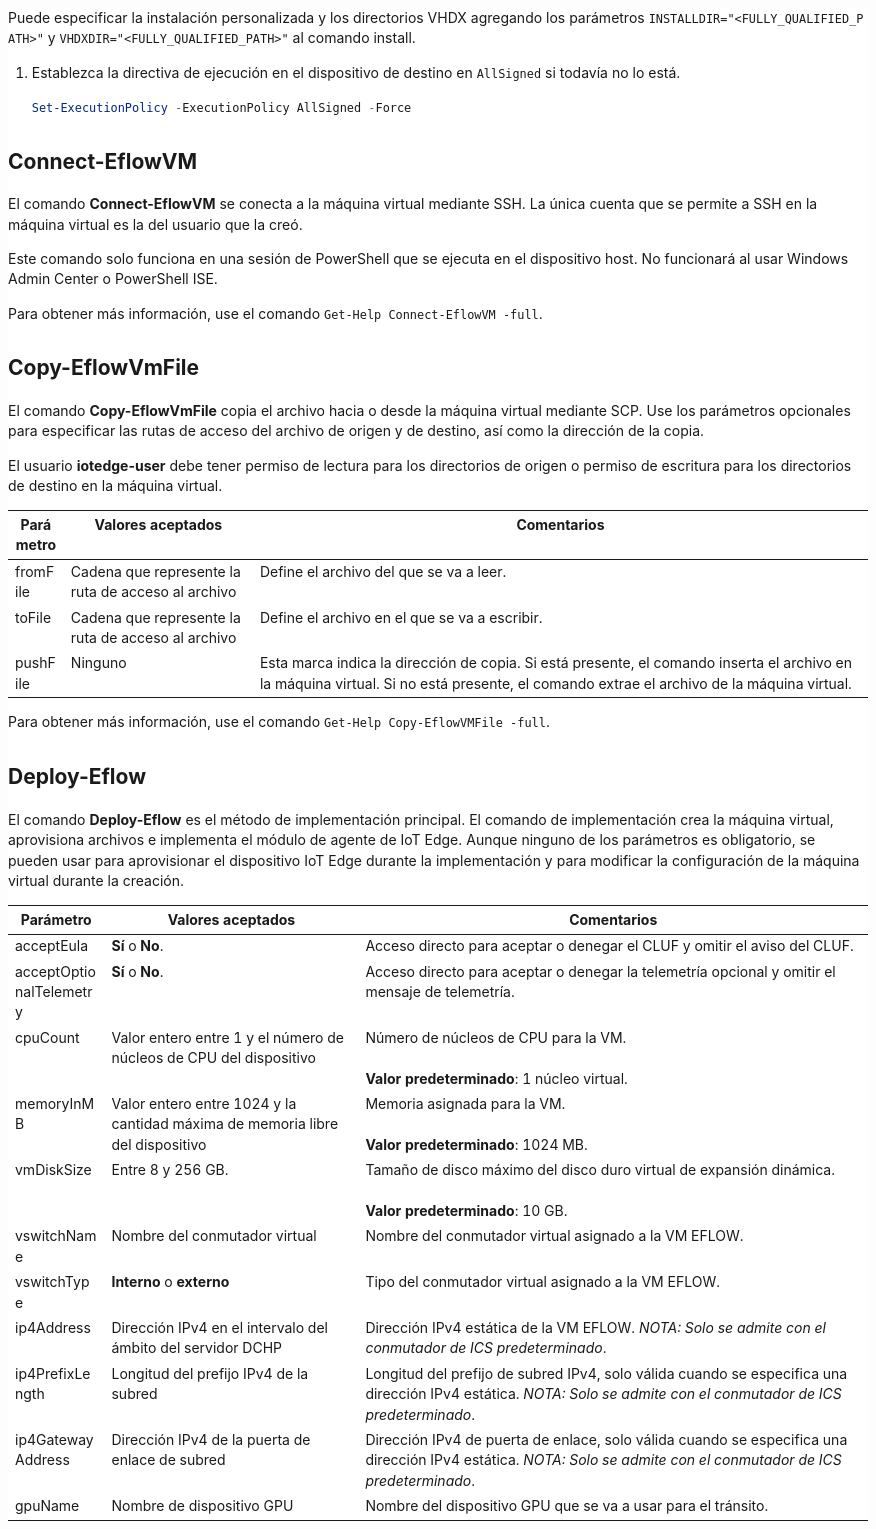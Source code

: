    Puede especificar la instalación personalizada y los directorios VHDX agregando los parámetros `INSTALLDIR="<FULLY_QUALIFIED_PATH>"` y `VHDXDIR="<FULLY_QUALIFIED_PATH>"` al comando install.

1. Establezca la directiva de ejecución en el dispositivo de destino en `AllSigned` si todavía no lo está.

   ```powershell
   Set-ExecutionPolicy -ExecutionPolicy AllSigned -Force
   ```

## <a name="connect-eflowvm"></a>Connect-EflowVM

El comando **Connect-EflowVM** se conecta a la máquina virtual mediante SSH. La única cuenta que se permite a SSH en la máquina virtual es la del usuario que la creó.

Este comando solo funciona en una sesión de PowerShell que se ejecuta en el dispositivo host. No funcionará al usar Windows Admin Center o PowerShell ISE.

Para obtener más información, use el comando `Get-Help Connect-EflowVM -full`.

## <a name="copy-eflowvmfile"></a>Copy-EflowVmFile

El comando **Copy-EflowVmFile** copia el archivo hacia o desde la máquina virtual mediante SCP. Use los parámetros opcionales para especificar las rutas de acceso del archivo de origen y de destino, así como la dirección de la copia.

El usuario **iotedge-user** debe tener permiso de lectura para los directorios de origen o permiso de escritura para los directorios de destino en la máquina virtual.

| Parámetro | Valores aceptados | Comentarios |
| --------- | --------------- | -------- |
| fromFile | Cadena que represente la ruta de acceso al archivo | Define el archivo del que se va a leer. |
| toFile | Cadena que represente la ruta de acceso al archivo |  Define el archivo en el que se va a escribir. |
| pushFile | Ninguno | Esta marca indica la dirección de copia. Si está presente, el comando inserta el archivo en la máquina virtual. Si no está presente, el comando extrae el archivo de la máquina virtual. |

Para obtener más información, use el comando `Get-Help Copy-EflowVMFile -full`.

## <a name="deploy-eflow"></a>Deploy-Eflow

El comando **Deploy-Eflow** es el método de implementación principal. El comando de implementación crea la máquina virtual, aprovisiona archivos e implementa el módulo de agente de IoT Edge. Aunque ninguno de los parámetros es obligatorio, se pueden usar para aprovisionar el dispositivo IoT Edge durante la implementación y para modificar la configuración de la máquina virtual durante la creación.

| Parámetro | Valores aceptados | Comentarios |
| --------- | --------------- | -------- |
| acceptEula | **Sí** o **No**. | Acceso directo para aceptar o denegar el CLUF y omitir el aviso del CLUF. |
| acceptOptionalTelemetry | **Sí** o **No**. |  Acceso directo para aceptar o denegar la telemetría opcional y omitir el mensaje de telemetría. |
| cpuCount | Valor entero entre 1 y el número de núcleos de CPU del dispositivo |  Número de núcleos de CPU para la VM.<br><br>**Valor predeterminado**: 1 núcleo virtual. |
| memoryInMB | Valor entero entre 1024 y la cantidad máxima de memoria libre del dispositivo |Memoria asignada para la VM.<br><br>**Valor predeterminado**: 1024 MB. |
| vmDiskSize | Entre 8 y 256 GB. | Tamaño de disco máximo del disco duro virtual de expansión dinámica.<br><br>**Valor predeterminado**: 10 GB. |
| vswitchName | Nombre del conmutador virtual |  Nombre del conmutador virtual asignado a la VM EFLOW. |
| vswitchType | **Interno** o **externo** | Tipo del conmutador virtual asignado a la VM EFLOW. |
| ip4Address | Dirección IPv4 en el intervalo del ámbito del servidor DCHP | Dirección IPv4 estática de la VM EFLOW. _NOTA: Solo se admite con el conmutador de ICS predeterminado_. |
| ip4PrefixLength | Longitud del prefijo IPv4 de la subred | Longitud del prefijo de subred IPv4, solo válida cuando se especifica una dirección IPv4 estática.  _NOTA: Solo se admite con el conmutador de ICS predeterminado_. |
| ip4GatewayAddress | Dirección IPv4 de la puerta de enlace de subred | Dirección IPv4 de puerta de enlace, solo válida cuando se especifica una dirección IPv4 estática.  _NOTA: Solo se admite con el conmutador de ICS predeterminado_. |
| gpuName | Nombre de dispositivo GPU |  Nombre del dispositivo GPU que se va a usar para el tránsito. |